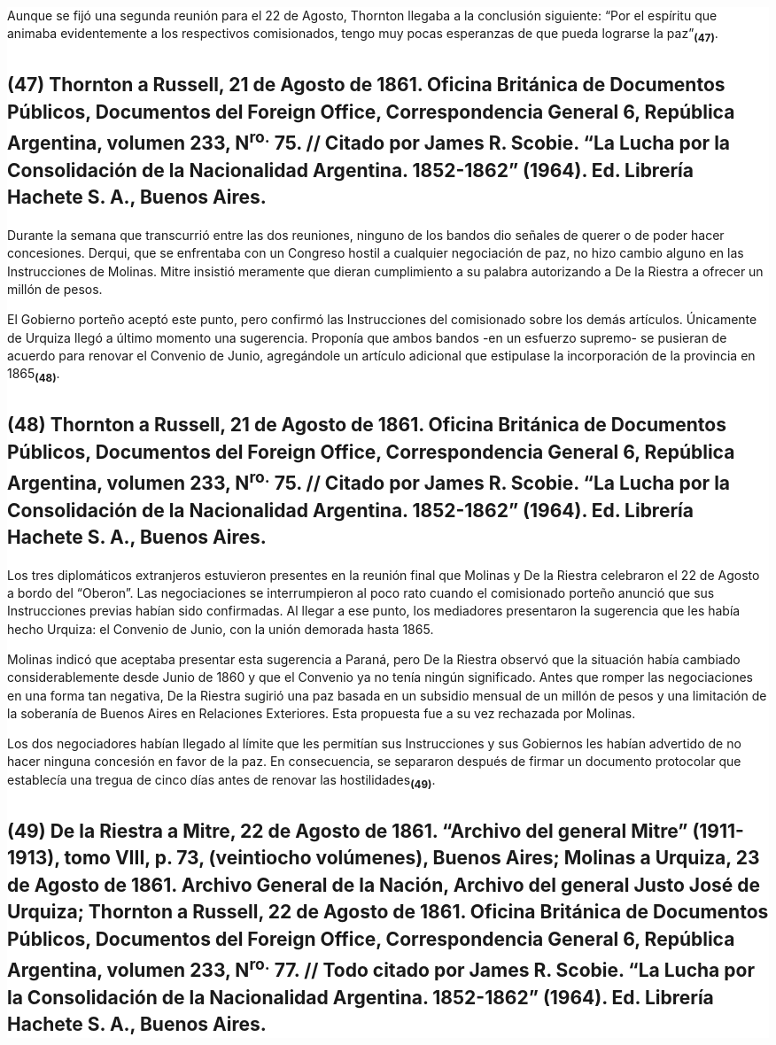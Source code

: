 Aunque se fijó una segunda reunión para el 22 de Agosto, Thornton llegaba a la conclusión siguiente: “Por el espíritu que animaba evidentemente a los respectivos comisionados, tengo muy pocas esperanzas de que pueda lograrse la paz”<sub><strong>(47)</strong></sub>.

## **(47)** **Thornton a Russell, 21 de Agosto de 1861. Oficina Británica de Documentos Públicos, Documentos del Foreign Office, Correspondencia General 6, República Argentina, volumen 233, N<sup>ro.</sup> 75. // Citado por James R. Scobie. “La Lucha por la Consolidación de la Nacionalidad Argentina. 1852-1862” (1964). Ed. Librería Hachete S. A., Buenos Aires.**

Durante la semana que transcurrió entre las dos reuniones, ninguno de los bandos dio señales de querer o de poder hacer concesiones. Derqui, que se enfrentaba con un Congreso hostil a cualquier negociación de paz, no hizo cambio alguno en las Instrucciones de Molinas. Mitre insistió meramente que dieran cumplimiento a su palabra autorizando a De la Riestra a ofrecer un millón de pesos.

El Gobierno porteño aceptó este punto, pero confirmó las Instrucciones del comisionado sobre los demás artículos. Únicamente de Urquiza llegó a último momento una sugerencia. Proponía que ambos bandos -en un esfuerzo supremo- se pusieran de acuerdo para renovar el Convenio de Junio, agregándole un artículo adicional que estipulase la incorporación de la provincia en 1865<sub><strong>(48)</strong></sub>.

## **(48)** **Thornton a Russell, 21 de Agosto de 1861. Oficina Británica de Documentos Públicos, Documentos del Foreign Office, Correspondencia General 6, República Argentina, volumen 233, N<sup>ro.</sup> 75. // Citado por James R. Scobie. “La Lucha por la Consolidación de la Nacionalidad Argentina. 1852-1862” (1964). Ed. Librería Hachete S. A., Buenos Aires.**

Los tres diplomáticos extranjeros estuvieron presentes en la reunión final que Molinas y De la Riestra celebraron el 22 de Agosto a bordo del “Oberon”. Las negociaciones se interrumpieron al poco rato cuando el comisionado porteño anunció que sus Instrucciones previas habían sido confirmadas. Al llegar a ese punto, los mediadores presentaron la sugerencia que les había hecho Urquiza: el Convenio de Junio, con la unión demorada hasta 1865.

Molinas indicó que aceptaba presentar esta sugerencia a Paraná, pero De la Riestra observó que la situación había cambiado considerablemente desde Junio de 1860 y que el Convenio ya no tenía ningún significado. Antes que romper las negociaciones en una forma tan negativa, De la Riestra sugirió una paz basada en un subsidio mensual de un millón de pesos y una limitación de la soberanía de Buenos Aires en Relaciones Exteriores. Esta propuesta fue a su vez rechazada por Molinas.

Los dos negociadores habían llegado al límite que les permitían sus Instrucciones y sus Gobiernos les habían advertido de no hacer ninguna concesión en favor de la paz. En consecuencia, se separaron después de firmar un documento protocolar que establecía una tregua de cinco días antes de renovar las hostilidades<sub><strong>(49)</strong></sub>.

## **(49)** **De la Riestra a Mitre, 22 de Agosto de 1861. “Archivo del general Mitre” (1911-1913), tomo VIII, p. 73, (veintiocho volúmenes), Buenos Aires; Molinas a Urquiza, 23 de Agosto de 1861. Archivo General de la Nación, Archivo del general Justo José de Urquiza; Thornton a Russell, 22 de Agosto de 1861. Oficina Británica de Documentos Públicos, Documentos del Foreign Office, Correspondencia General 6, República Argentina, volumen 233, N<sup>ro.</sup> 77. // Todo citado por James R. Scobie. “La Lucha por la Consolidación de la Nacionalidad Argentina. 1852-1862” (1964). Ed. Librería Hachete S. A., Buenos Aires.**
